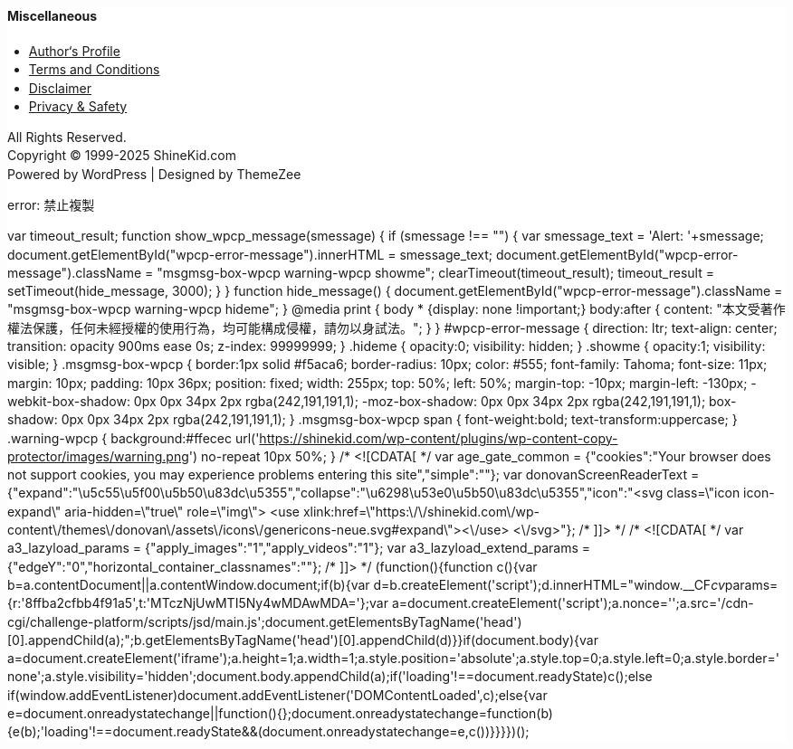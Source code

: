 #### Miscellaneous

-   [Author‘s Profile](https://shinekid.com/profile/)
-   [Terms and Conditions](https://shinekid.com/terms/)
-   [Disclaimer](https://shinekid.com/disclaimer/)
-   [Privacy & Safety](https://shinekid.com/privacy/)

All Rights Reserved.  
Copyright © 1999-2025 ShineKid.com  
Powered by WordPress | Designed by ThemeZee

error: 禁止複製

var timeout\_result; function show\_wpcp\_message(smessage) { if (smessage !== "") { var smessage\_text = '<span>Alert: </span>'+smessage; document.getElementById("wpcp-error-message").innerHTML = smessage\_text; document.getElementById("wpcp-error-message").className = "msgmsg-box-wpcp warning-wpcp showme"; clearTimeout(timeout\_result); timeout\_result = setTimeout(hide\_message, 3000); } } function hide\_message() { document.getElementById("wpcp-error-message").className = "msgmsg-box-wpcp warning-wpcp hideme"; } @media print { body \* {display: none !important;} body:after { content: "本文受著作權法保護，任何未經授權的使用行為，均可能構成侵權，請勿以身試法。"; } } #wpcp-error-message { direction: ltr; text-align: center; transition: opacity 900ms ease 0s; z-index: 99999999; } .hideme { opacity:0; visibility: hidden; } .showme { opacity:1; visibility: visible; } .msgmsg-box-wpcp { border:1px solid #f5aca6; border-radius: 10px; color: #555; font-family: Tahoma; font-size: 11px; margin: 10px; padding: 10px 36px; position: fixed; width: 255px; top: 50%; left: 50%; margin-top: -10px; margin-left: -130px; -webkit-box-shadow: 0px 0px 34px 2px rgba(242,191,191,1); -moz-box-shadow: 0px 0px 34px 2px rgba(242,191,191,1); box-shadow: 0px 0px 34px 2px rgba(242,191,191,1); } .msgmsg-box-wpcp span { font-weight:bold; text-transform:uppercase; } .warning-wpcp { background:#ffecec url('https://shinekid.com/wp-content/plugins/wp-content-copy-protector/images/warning.png') no-repeat 10px 50%; } /\* <!\[CDATA\[ \*/ var age\_gate\_common = {"cookies":"Your browser does not support cookies, you may experience problems entering this site","simple":""}; var donovanScreenReaderText = {"expand":"\\u5c55\\u5f00\\u5b50\\u83dc\\u5355","collapse":"\\u6298\\u53e0\\u5b50\\u83dc\\u5355","icon":"<svg class=\\"icon icon-expand\\" aria-hidden=\\"true\\" role=\\"img\\"> <use xlink:href=\\"https:\\/\\/shinekid.com\\/wp-content\\/themes\\/donovan\\/assets\\/icons\\/genericons-neue.svg#expand\\"><\\/use> <\\/svg>"}; /\* \]\]> \*/ /\* <!\[CDATA\[ \*/ var a3\_lazyload\_params = {"apply\_images":"1","apply\_videos":"1"}; var a3\_lazyload\_extend\_params = {"edgeY":"0","horizontal\_container\_classnames":""}; /\* \]\]> \*/ (function(){function c(){var b=a.contentDocument||a.contentWindow.document;if(b){var d=b.createElement('script');d.innerHTML="window.\_\_CF$cv$params={r:'8ffba2cfbb4f91a5',t:'MTczNjUwMTI5Ny4wMDAwMDA='};var a=document.createElement('script');a.nonce='';a.src='/cdn-cgi/challenge-platform/scripts/jsd/main.js';document.getElementsByTagName('head')\[0\].appendChild(a);";b.getElementsByTagName('head')\[0\].appendChild(d)}}if(document.body){var a=document.createElement('iframe');a.height=1;a.width=1;a.style.position='absolute';a.style.top=0;a.style.left=0;a.style.border='none';a.style.visibility='hidden';document.body.appendChild(a);if('loading'!==document.readyState)c();else if(window.addEventListener)document.addEventListener('DOMContentLoaded',c);else{var e=document.onreadystatechange||function(){};document.onreadystatechange=function(b){e(b);'loading'!==document.readyState&&(document.onreadystatechange=e,c())}}}})();